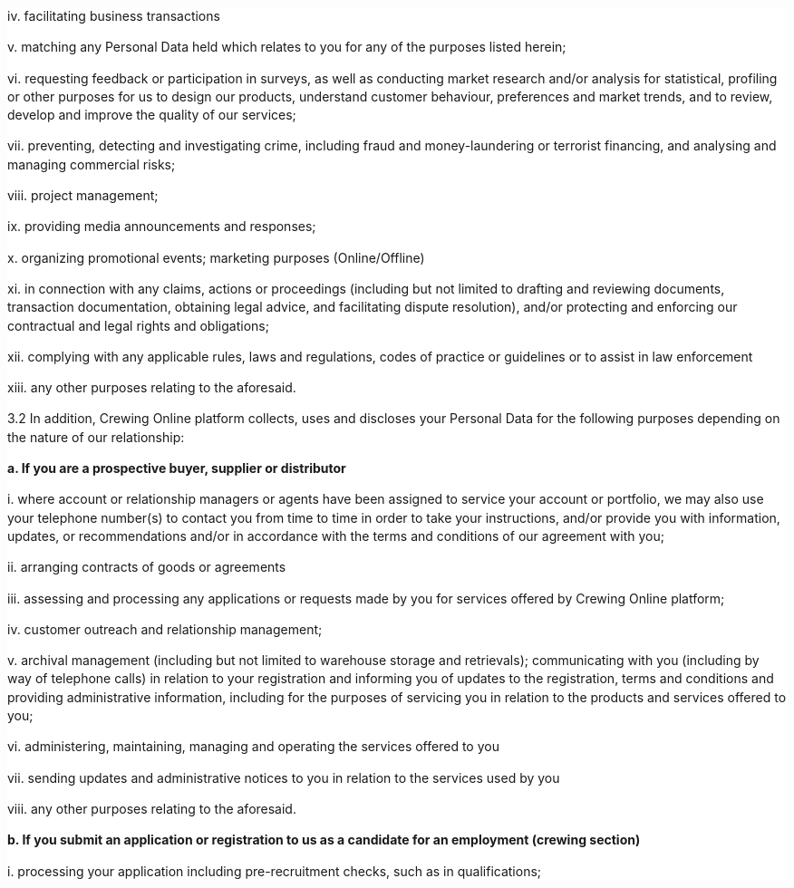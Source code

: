 iv. facilitating business transactions

v. matching any Personal Data held which relates to you for any of the purposes listed herein;

vi. requesting feedback or participation in surveys, as well as conducting market research and/or analysis for statistical, profiling or other purposes for us to design our products, understand customer behaviour, preferences and market trends, and to review, develop and improve the quality of our services;

vii. preventing, detecting and investigating crime, including fraud and money-laundering or terrorist financing, and analysing and managing commercial risks;

viii. project management;

ix. providing media announcements and responses;

x. organizing promotional events; marketing purposes (Online/Offline)

xi. in connection with any claims, actions or proceedings (including but not limited to drafting and reviewing documents, transaction documentation, obtaining legal advice, and facilitating dispute resolution), and/or protecting and enforcing our contractual and legal rights and obligations;

xii. complying with any applicable rules, laws and regulations, codes of practice or guidelines or to assist in law enforcement

xiii. any other purposes relating to the aforesaid.

3.2 In addition, Crewing Online platform collects, uses and discloses your Personal Data for the following purposes depending on the nature of our relationship:


**a.	If you are a prospective buyer, supplier or distributor**

i. where account or relationship managers or agents have been assigned to service your account or portfolio, we may also use your telephone number(s) to contact you from time to time in order to take your instructions, and/or provide you with information, updates, or recommendations and/or in accordance with the terms and conditions of our agreement with you;

ii. arranging contracts of goods or agreements

iii. assessing and processing any applications or requests made by you for services offered by Crewing Online platform;

iv. customer outreach and relationship management;

v. archival management (including but not limited to warehouse storage and retrievals); communicating with you (including by way of telephone calls) in relation to your registration and informing you of updates to the registration, terms and conditions and providing administrative information, including for the purposes of servicing you in relation to the products and services offered to you;

vi. administering, maintaining, managing and operating the services offered to you

vii. sending updates and administrative notices to you in relation to the services used by you

viii. any other purposes relating to the aforesaid.

**b.	If you submit an application or registration to us as a candidate for an employment (crewing section)**

i. processing your application including pre-recruitment checks, such as in qualifications;
